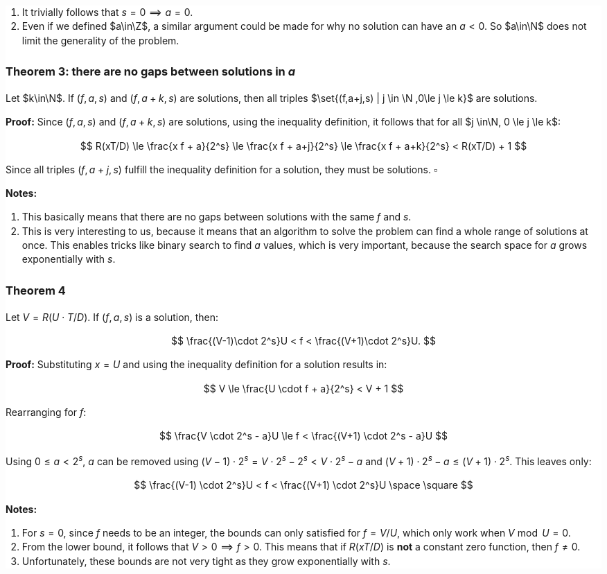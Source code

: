 1. It trivially follows that $s = 0 \implies a = 0$.
1. Even if we defined $a\in\Z$, a similar argument could be made for why no solution can have an $a < 0$. So $a\in\N$ does not limit the generality of the problem.

### Theorem 3: there are no gaps between solutions in $a$

Let $k\in\N$. If $(f,a,s)$ and $(f,a+k,s)$ are solutions, then all triples $\set{(f,a+j,s) | j \in \N ,0\le j \le k}$ are solutions.

**Proof:** Since $(f,a,s)$ and $(f,a+k,s)$ are solutions, using the inequality definition, it follows that for all $j \in\N, 0 \le j \le k$:

$$
R(xT/D) \le \frac{x f + a}{2^s} \le \frac{x f + a+j}{2^s} \le \frac{x f + a+k}{2^s} < R(xT/D) + 1
$$

Since all triples $(f,a+j,s)$ fulfill the inequality definition for a solution, they must be solutions. $\square$

**Notes:**

1. This basically means that there are no gaps between solutions with the same $f$ and $s$.
2. This is very interesting to us, because it means that an algorithm to solve the problem can find a whole range of solutions at once. This enables tricks like binary search to find $a$ values, which is very important, because the search space for $a$ grows exponentially with $s$.

### Theorem 4

Let $V = R(U\cdot T/D)$. If $(f,a,s)$ is a solution, then:

$$
\frac{(V-1)\cdot 2^s}U < f < \frac{(V+1)\cdot 2^s}U.
$$

**Proof:** Substituting $x=U$ and using the inequality definition for a solution results in:

$$
V \le \frac{U \cdot f + a}{2^s} < V + 1
$$

Rearranging for $f$:

$$
\frac{V \cdot 2^s - a}U \le f < \frac{(V+1) \cdot 2^s - a}U
$$

Using $0 \le a < 2^s$, $a$ can be removed using $(V-1) \cdot 2^s = V \cdot 2^s - 2^s < V \cdot 2^s - a$ and $(V+1) \cdot 2^s - a \le (V+1) \cdot 2^s$. This leaves only:

$$
\frac{(V-1) \cdot 2^s}U < f < \frac{(V+1) \cdot 2^s}U \space
\square
$$

**Notes:**

1. For $s=0$, since $f$ needs to be an integer, the bounds can only satisfied for $f = V/U$, which only work when $V \bmod U =0$.
2. From the lower bound, it follows that $V > 0 \implies f > 0$. This means that if $R(xT/D)$ is **not** a constant zero function, then $f \ne 0$.
3. Unfortunately, these bounds are not very tight as they grow exponentially with $s$.
